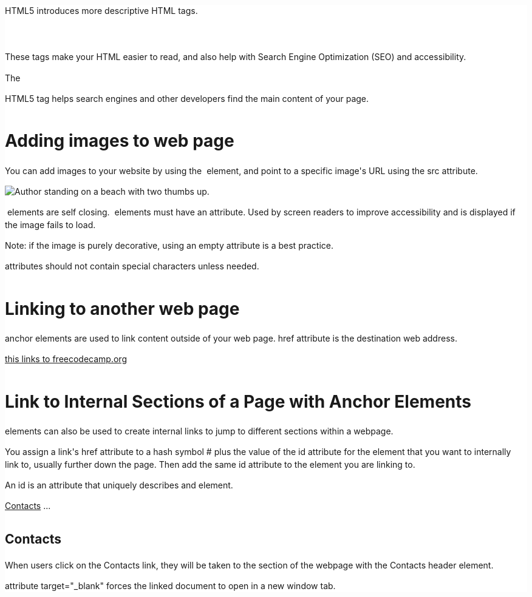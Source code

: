 HTML5 introduces more descriptive HTML tags.

<header></header>
<footer></footer>
<nav></nav>
<video></video>
<article></article>
<section></section>

These tags make your HTML easier to read, and also help with Search Engine Optimization (SEO) and accessibility.

The <main> HTML5 tag helps search engines and other developers find the main content of your page.

# Adding images to web page
You can add images to your website by using the <img> element, and point to a specific image's URL using the src attribute.

<img src="https://www.your-image-source.com/your-image.jpg" alt="Author standing on a beach with two thumbs up.">

<img> elements are self closing.
<img> elements must have an <alt> attribute. Used by screen readers to improve accessibility and is displayed if the image fails to load.

Note: if the image is purely decorative, using an empty <alt> attribute is a best practice.

<alt> attributes should not contain special characters unless needed.

# Linking to another web page
<a> anchor elements are used to link content outside of your web page. href attribute is the destination web address.

<a href="https://freecodecamp.org">this links to freecodecamp.org</a>

# Link to Internal Sections of a Page with Anchor Elements

<a> elements can also be used to create internal links to jump to different sections within a webpage.

You assign a link's href attribute to a hash symbol # plus the value of the id attribute for the element that you want to internally link to, usually further down the page. Then add the same id attribute to the element you are linking to.

An id is an attribute that uniquely describes and element.

<a href="#contacts-header">Contacts</a>
...
<h2 id="contacts-header">Contacts</h2>

When users click on the Contacts link, they will be taken to the section of the webpage with the Contacts header element.

<a> attribute target="_blank" forces the linked document to open in a new window tab.
